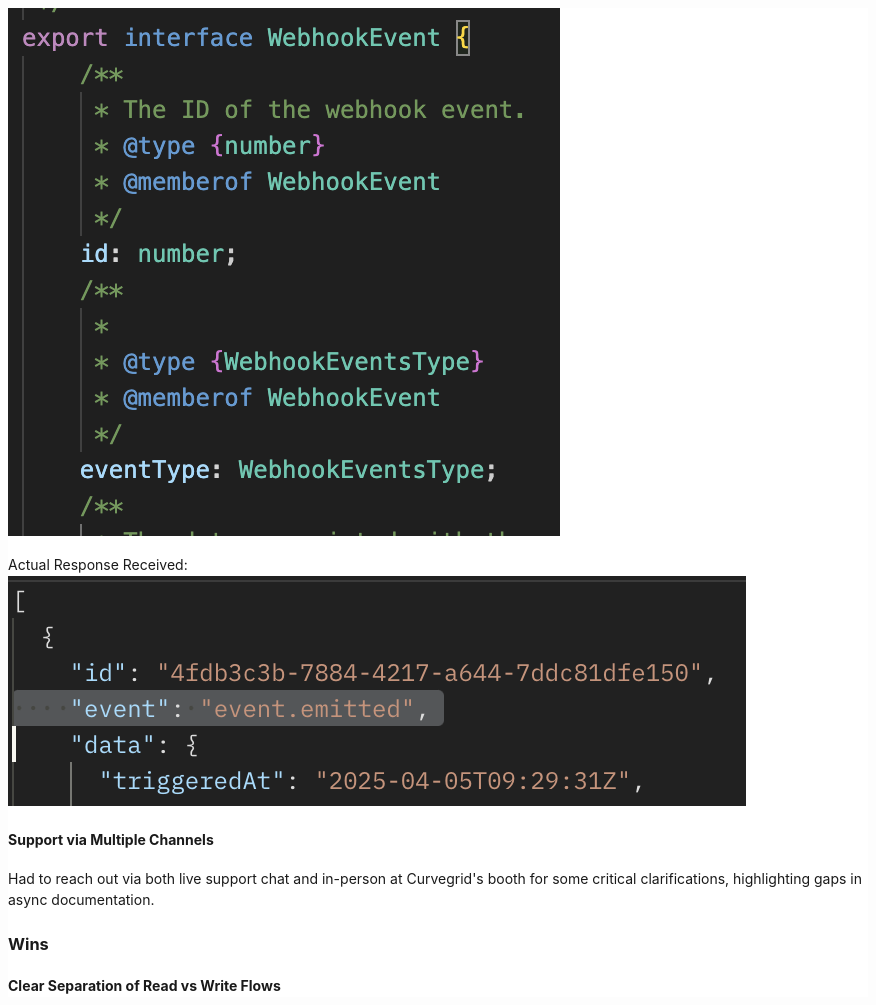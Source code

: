 ![SDK Interface](/images/multibaas-sdk.png)

Actual Response Received:
![Actual Response](/images/actual-received.png)

#### Support via Multiple Channels

Had to reach out via both live support chat and in-person at Curvegrid's booth for some critical clarifications, highlighting gaps in async documentation.

### Wins

#### Clear Separation of Read vs Write Flows
